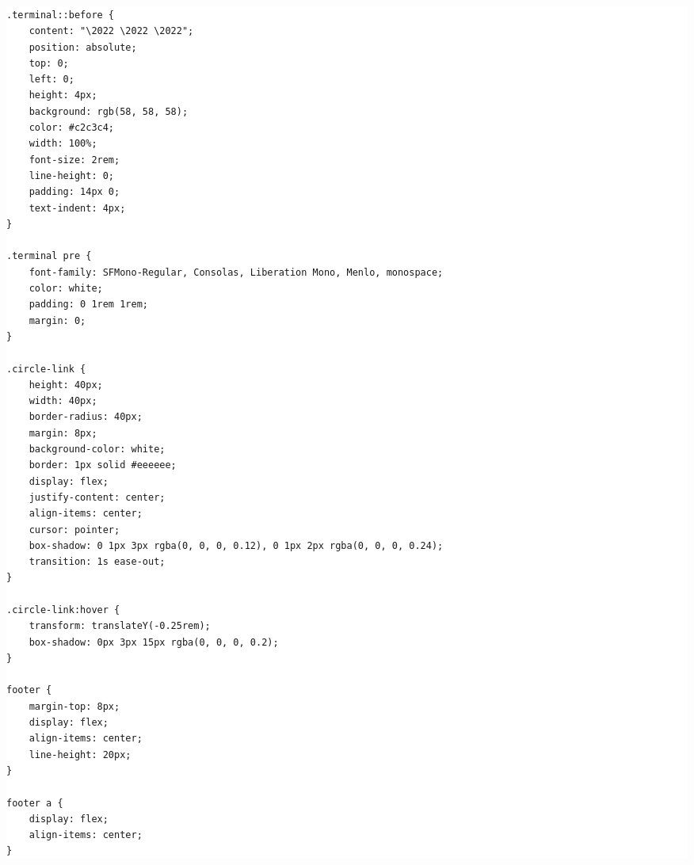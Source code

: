     .terminal::before {
        content: "\2022 \2022 \2022";
        position: absolute;
        top: 0;
        left: 0;
        height: 4px;
        background: rgb(58, 58, 58);
        color: #c2c3c4;
        width: 100%;
        font-size: 2rem;
        line-height: 0;
        padding: 14px 0;
        text-indent: 4px;
    }
    
    .terminal pre {
        font-family: SFMono-Regular, Consolas, Liberation Mono, Menlo, monospace;
        color: white;
        padding: 0 1rem 1rem;
        margin: 0;
    }
    
    .circle-link {
        height: 40px;
        width: 40px;
        border-radius: 40px;
        margin: 8px;
        background-color: white;
        border: 1px solid #eeeeee;
        display: flex;
        justify-content: center;
        align-items: center;
        cursor: pointer;
        box-shadow: 0 1px 3px rgba(0, 0, 0, 0.12), 0 1px 2px rgba(0, 0, 0, 0.24);
        transition: 1s ease-out;
    }
    
    .circle-link:hover {
        transform: translateY(-0.25rem);
        box-shadow: 0px 3px 15px rgba(0, 0, 0, 0.2);
    }
    
    footer {
        margin-top: 8px;
        display: flex;
        align-items: center;
        line-height: 20px;
    }
    
    footer a {
        display: flex;
        align-items: center;
    }
    